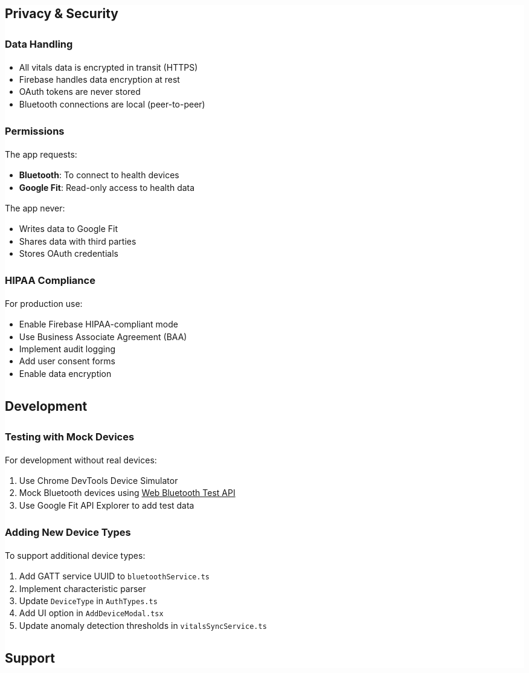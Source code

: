 ## Privacy & Security

### Data Handling

- All vitals data is encrypted in transit (HTTPS)
- Firebase handles data encryption at rest
- OAuth tokens are never stored
- Bluetooth connections are local (peer-to-peer)

### Permissions

The app requests:
- **Bluetooth**: To connect to health devices
- **Google Fit**: Read-only access to health data

The app never:
- Writes data to Google Fit
- Shares data with third parties
- Stores OAuth credentials

### HIPAA Compliance

For production use:
- Enable Firebase HIPAA-compliant mode
- Use Business Associate Agreement (BAA)
- Implement audit logging
- Add user consent forms
- Enable data encryption

## Development

### Testing with Mock Devices

For development without real devices:

1. Use Chrome DevTools Device Simulator
2. Mock Bluetooth devices using [Web Bluetooth Test API](https://github.com/WebBluetoothCG/web-bluetooth/blob/main/test-api.md)
3. Use Google Fit API Explorer to add test data

### Adding New Device Types

To support additional device types:

1. Add GATT service UUID to `bluetoothService.ts`
2. Implement characteristic parser
3. Update `DeviceType` in `AuthTypes.ts`
4. Add UI option in `AddDeviceModal.tsx`
5. Update anomaly detection thresholds in `vitalsSyncService.ts`

## Support
